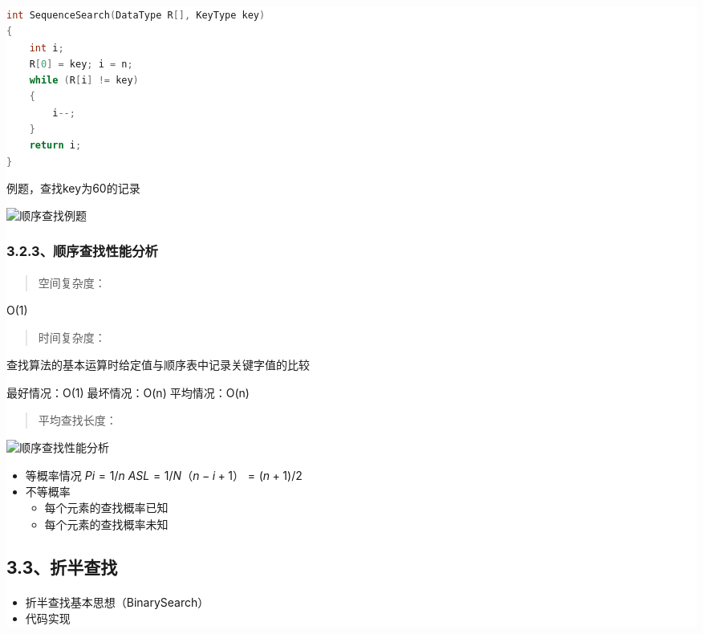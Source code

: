 ```c
int SequenceSearch(DataType R[], KeyType key)
{
	int i;
	R[0] = key;	i = n;	
	while (R[i] != key) 
	{
		i--;
	}
	return i;
}
```

例题，查找key为60的记录

![顺序查找例题](图片/顺序查找例题.png)



### 3.2.3、顺序查找性能分析

> 空间复杂度： 

O(1)

> 时间复杂度：

查找算法的基本运算时给定值与顺序表中记录关键字值的比较

最好情况：O(1)
最坏情况：O(n)
平均情况：O(n)



> 平均查找长度：

![顺序查找性能分析](图片/顺序查找性能分析.png)



- 等概率情况
  $Pi = 1 / n$
  $ASL = 1 / N   （n - i + 1） = (n + 1)  / 2$
- 不等概率
  - 每个元素的查找概率已知
  - 每个元素的查找概率未知



## 3.3、折半查找

- 折半查找基本思想（BinarySearch）
- 代码实现






